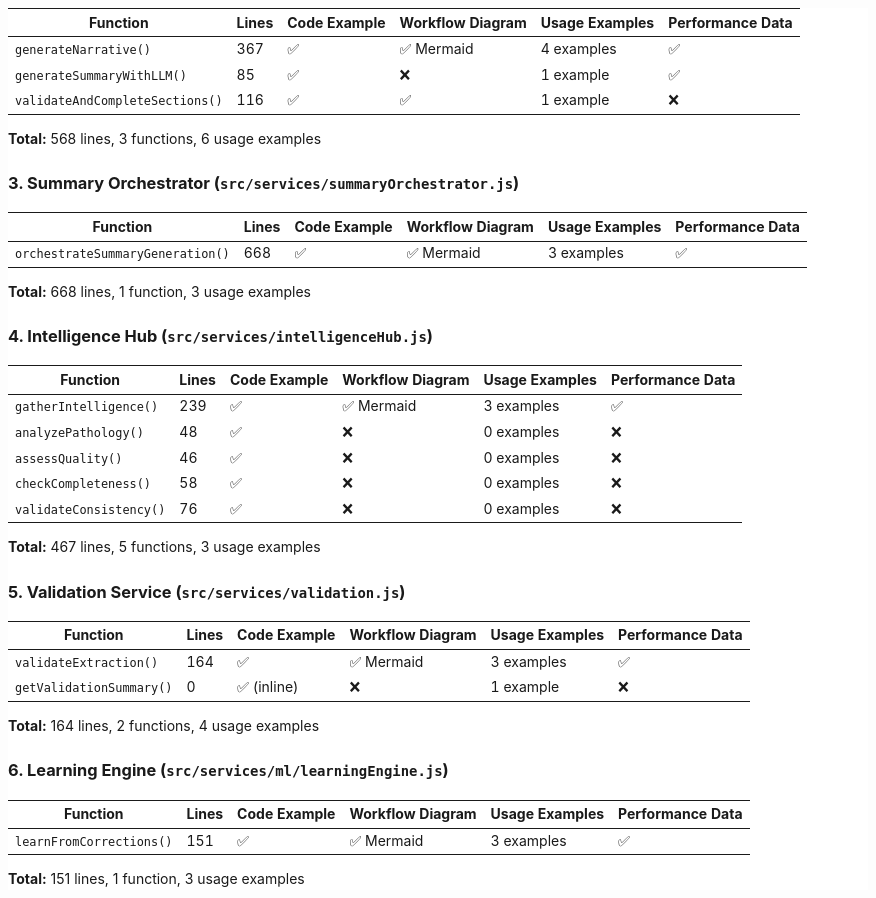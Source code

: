 | Function | Lines | Code Example | Workflow Diagram | Usage Examples | Performance Data |
|----------|-------|--------------|------------------|----------------|------------------|
| `generateNarrative()` | 367 | ✅ | ✅ Mermaid | 4 examples | ✅ |
| `generateSummaryWithLLM()` | 85 | ✅ | ❌ | 1 example | ✅ |
| `validateAndCompleteSections()` | 116 | ✅ | ✅ | 1 example | ❌ |

**Total:** 568 lines, 3 functions, 6 usage examples

### 3. Summary Orchestrator (`src/services/summaryOrchestrator.js`)

| Function | Lines | Code Example | Workflow Diagram | Usage Examples | Performance Data |
|----------|-------|--------------|------------------|----------------|------------------|
| `orchestrateSummaryGeneration()` | 668 | ✅ | ✅ Mermaid | 3 examples | ✅ |

**Total:** 668 lines, 1 function, 3 usage examples

### 4. Intelligence Hub (`src/services/intelligenceHub.js`)

| Function | Lines | Code Example | Workflow Diagram | Usage Examples | Performance Data |
|----------|-------|--------------|------------------|----------------|------------------|
| `gatherIntelligence()` | 239 | ✅ | ✅ Mermaid | 3 examples | ✅ |
| `analyzePathology()` | 48 | ✅ | ❌ | 0 examples | ❌ |
| `assessQuality()` | 46 | ✅ | ❌ | 0 examples | ❌ |
| `checkCompleteness()` | 58 | ✅ | ❌ | 0 examples | ❌ |
| `validateConsistency()` | 76 | ✅ | ❌ | 0 examples | ❌ |

**Total:** 467 lines, 5 functions, 3 usage examples

### 5. Validation Service (`src/services/validation.js`)

| Function | Lines | Code Example | Workflow Diagram | Usage Examples | Performance Data |
|----------|-------|--------------|------------------|----------------|------------------|
| `validateExtraction()` | 164 | ✅ | ✅ Mermaid | 3 examples | ✅ |
| `getValidationSummary()` | 0 | ✅ (inline) | ❌ | 1 example | ❌ |

**Total:** 164 lines, 2 functions, 4 usage examples

### 6. Learning Engine (`src/services/ml/learningEngine.js`)

| Function | Lines | Code Example | Workflow Diagram | Usage Examples | Performance Data |
|----------|-------|--------------|------------------|----------------|------------------|
| `learnFromCorrections()` | 151 | ✅ | ✅ Mermaid | 3 examples | ✅ |

**Total:** 151 lines, 1 function, 3 usage examples
